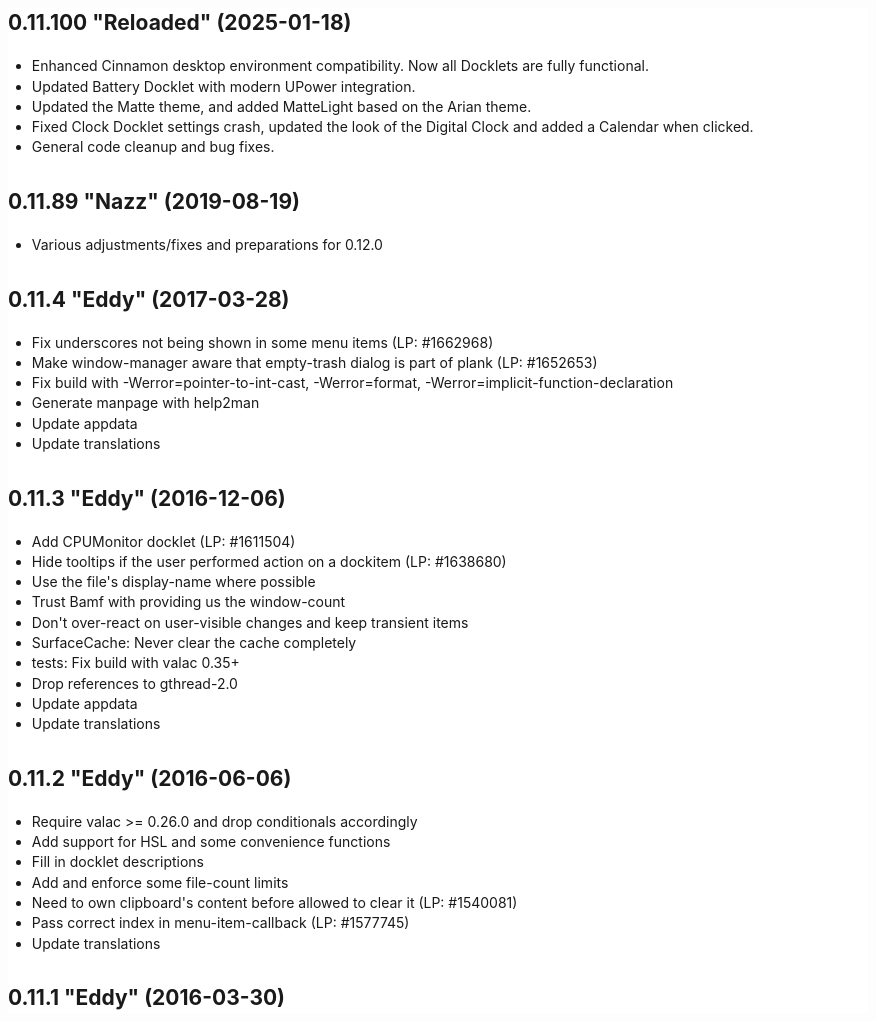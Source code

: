 ## 0.11.100 "Reloaded" (2025-01-18)

- Enhanced Cinnamon desktop environment compatibility. Now all Docklets are fully functional.
- Updated Battery Docklet with modern UPower integration.
- Updated the Matte theme, and added MatteLight based on the Arian theme.
- Fixed Clock Docklet settings crash, updated the look of the Digital Clock and added a Calendar when clicked.
- General code cleanup and bug fixes.

## 0.11.89 "Nazz" (2019-08-19)

- Various adjustments/fixes and preparations for 0.12.0

## 0.11.4 "Eddy" (2017-03-28)

- Fix underscores not being shown in some menu items (LP: #1662968)
- Make window-manager aware that empty-trash dialog is part of plank
  (LP: #1652653)
- Fix build with -Werror=pointer-to-int-cast, -Werror=format,
  -Werror=implicit-function-declaration
- Generate manpage with help2man
- Update appdata
- Update translations

## 0.11.3 "Eddy" (2016-12-06)

- Add CPUMonitor docklet (LP: #1611504)
- Hide tooltips if the user performed action on a dockitem (LP: #1638680)
- Use the file's display-name where possible
- Trust Bamf with providing us the window-count
- Don't over-react on user-visible changes and keep transient items
- SurfaceCache: Never clear the cache completely
- tests: Fix build with valac 0.35+
- Drop references to gthread-2.0
- Update appdata
- Update translations

## 0.11.2 "Eddy" (2016-06-06)

- Require valac >= 0.26.0 and drop conditionals accordingly
- Add support for HSL and some convenience functions
- Fill in docklet descriptions
- Add and enforce some file-count limits
- Need to own clipboard's content before allowed to clear it (LP: #1540081)
- Pass correct index in menu-item-callback (LP: #1577745)
- Update translations

## 0.11.1 "Eddy" (2016-03-30)
